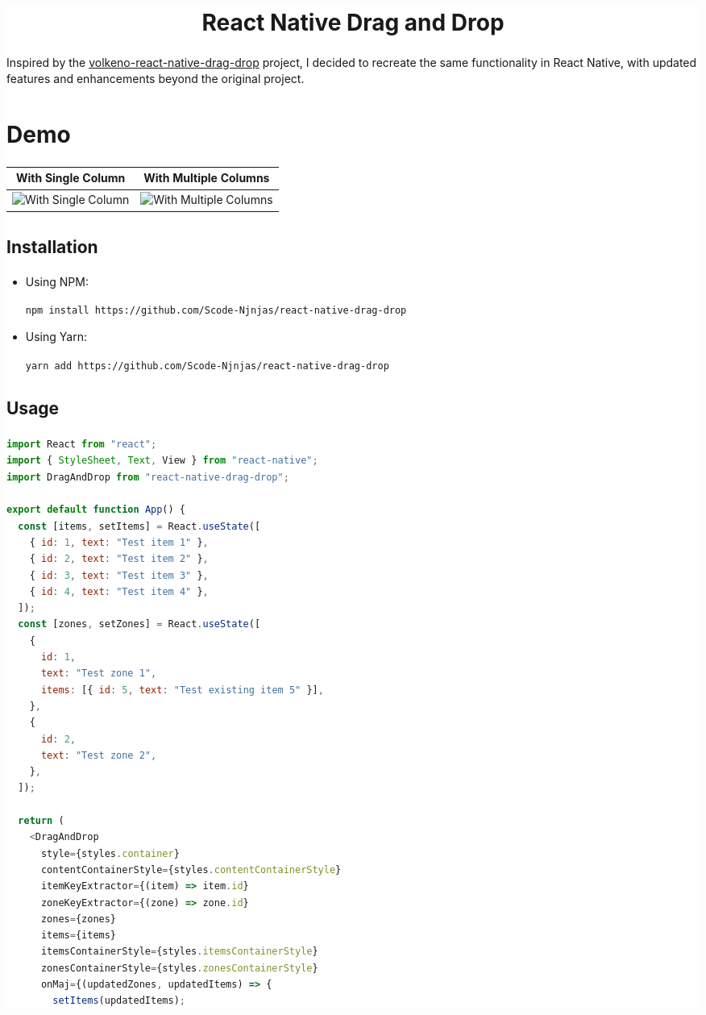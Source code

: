 <h1 align="center">
  React Native Drag and Drop
</h1>

Inspired by the [volkeno-react-native-drag-drop](https://github.com/VolkenoMakers/react-native-drag-drop) project, I decided to recreate the same functionality in React Native, with updated features and enhancements beyond the original project.

# Demo
| With Single Column                                                                                         | With Multiple Columns                                                                                          |
| ---------------------------------------------------------------------------------------------------------- | -------------------------------------------------------------------------------------------------------------- |
| ![With Single Column](https://github.com/user-attachments/assets/a259531d-a811-43f4-9610-2a4f81ce9999) | ![With Multiple Columns](https://github.com/user-attachments/assets/7933bec4-7fd4-498a-883f-7e39e9146887) |

## Installation

- Using NPM:
  ```bash
  npm install https://github.com/Scode-Njnjas/react-native-drag-drop
  ```
  
- Using Yarn:
  ```bash
  yarn add https://github.com/Scode-Njnjas/react-native-drag-drop
  ```

## Usage

```javascript
import React from "react";
import { StyleSheet, Text, View } from "react-native";
import DragAndDrop from "react-native-drag-drop";

export default function App() {
  const [items, setItems] = React.useState([
    { id: 1, text: "Test item 1" },
    { id: 2, text: "Test item 2" },
    { id: 3, text: "Test item 3" },
    { id: 4, text: "Test item 4" },
  ]);
  const [zones, setZones] = React.useState([
    {
      id: 1,
      text: "Test zone 1",
      items: [{ id: 5, text: "Test existing item 5" }],
    },
    {
      id: 2,
      text: "Test zone 2",
    },
  ]);

  return (
    <DragAndDrop
      style={styles.container}
      contentContainerStyle={styles.contentContainerStyle}
      itemKeyExtractor={(item) => item.id}
      zoneKeyExtractor={(zone) => zone.id}
      zones={zones}
      items={items}
      itemsContainerStyle={styles.itemsContainerStyle}
      zonesContainerStyle={styles.zonesContainerStyle}
      onMaj={(updatedZones, updatedItems) => {
        setItems(updatedItems);
```